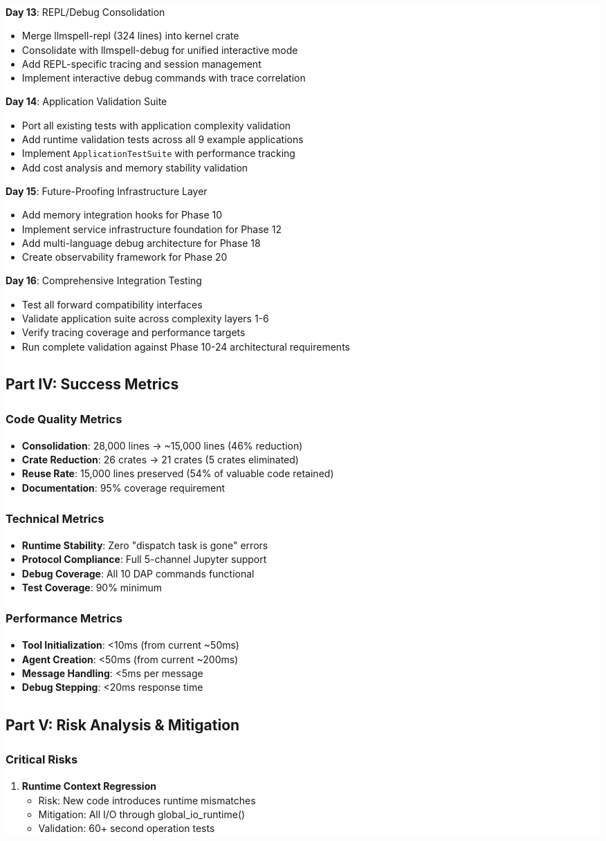 **Day 13**: REPL/Debug Consolidation
- Merge llmspell-repl (324 lines) into kernel crate
- Consolidate with llmspell-debug for unified interactive mode
- Add REPL-specific tracing and session management
- Implement interactive debug commands with trace correlation

**Day 14**: Application Validation Suite
- Port all existing tests with application complexity validation
- Add runtime validation tests across all 9 example applications
- Implement `ApplicationTestSuite` with performance tracking
- Add cost analysis and memory stability validation

**Day 15**: Future-Proofing Infrastructure Layer
- Add memory integration hooks for Phase 10
- Implement service infrastructure foundation for Phase 12
- Add multi-language debug architecture for Phase 18
- Create observability framework for Phase 20

**Day 16**: Comprehensive Integration Testing
- Test all forward compatibility interfaces
- Validate application suite across complexity layers 1-6
- Verify tracing coverage and performance targets
- Run complete validation against Phase 10-24 architectural requirements

## Part IV: Success Metrics

### Code Quality Metrics
- **Consolidation**: 28,000 lines → ~15,000 lines (46% reduction)
- **Crate Reduction**: 26 crates → 21 crates (5 crates eliminated)
- **Reuse Rate**: 15,000 lines preserved (54% of valuable code retained)
- **Documentation**: 95% coverage requirement

### Technical Metrics
- **Runtime Stability**: Zero "dispatch task is gone" errors
- **Protocol Compliance**: Full 5-channel Jupyter support
- **Debug Coverage**: All 10 DAP commands functional
- **Test Coverage**: 90% minimum

### Performance Metrics
- **Tool Initialization**: <10ms (from current ~50ms)
- **Agent Creation**: <50ms (from current ~200ms)
- **Message Handling**: <5ms per message
- **Debug Stepping**: <20ms response time

## Part V: Risk Analysis & Mitigation

### Critical Risks

1. **Runtime Context Regression**
   - Risk: New code introduces runtime mismatches
   - Mitigation: All I/O through global_io_runtime()
   - Validation: 60+ second operation tests
